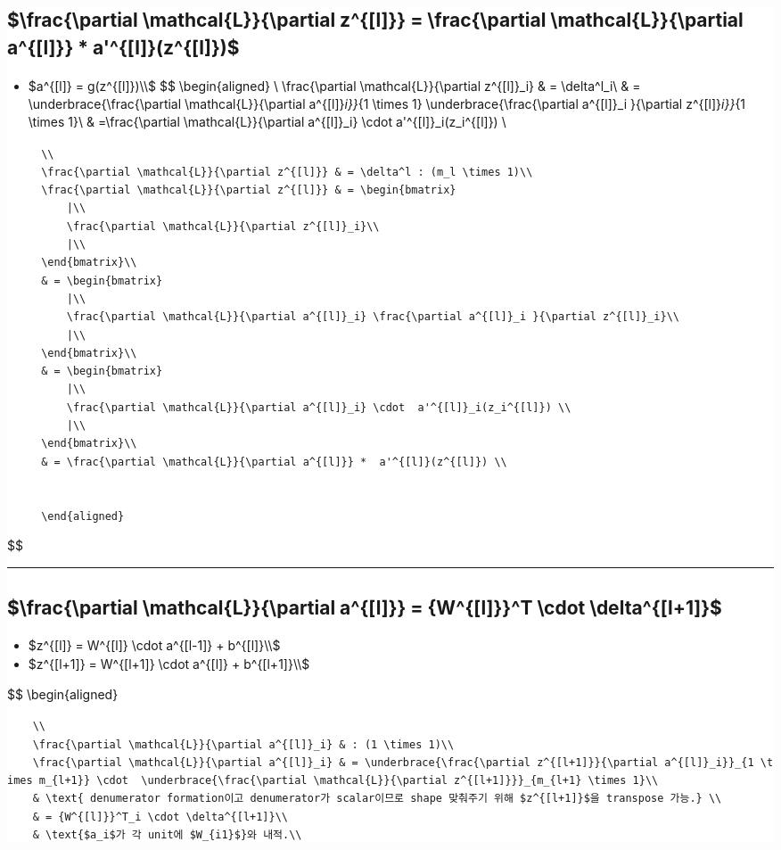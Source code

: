 ## $\frac{\partial \mathcal{L}}{\partial z^{[l]}} = \frac{\partial \mathcal{L}}{\partial a^{[l]}} *  a'^{[l]}(z^{[l]})$
* $a^{[l]}  = g(z^{[l]})\\$
$$
    \begin{aligned}
        \\
        \frac{\partial \mathcal{L}}{\partial z^{[l]}_i} & = \delta^l_i\\
        & = \underbrace{\frac{\partial \mathcal{L}}{\partial a^{[l]}_i}}_{1 \times 1} \underbrace{\frac{\partial a^{[l]}_i }{\partial z^{[l]}_i}}_{1 \times 1}\\
        & =\frac{\partial \mathcal{L}}{\partial a^{[l]}_i} \cdot a'^{[l]}_i(z_i^{[l]}) \\

        \\
        \frac{\partial \mathcal{L}}{\partial z^{[l]}} & = \delta^l : (m_l \times 1)\\
        \frac{\partial \mathcal{L}}{\partial z^{[l]}} & = \begin{bmatrix}
            |\\
            \frac{\partial \mathcal{L}}{\partial z^{[l]}_i}\\
            |\\
        \end{bmatrix}\\
        & = \begin{bmatrix}
            |\\
            \frac{\partial \mathcal{L}}{\partial a^{[l]}_i} \frac{\partial a^{[l]}_i }{\partial z^{[l]}_i}\\
            |\\
        \end{bmatrix}\\
        & = \begin{bmatrix}
            |\\
            \frac{\partial \mathcal{L}}{\partial a^{[l]}_i} \cdot  a'^{[l]}_i(z_i^{[l]}) \\
            |\\
        \end{bmatrix}\\
        & = \frac{\partial \mathcal{L}}{\partial a^{[l]}} *  a'^{[l]}(z^{[l]}) \\

            
        \end{aligned}
$$

---
##  $\frac{\partial \mathcal{L}}{\partial a^{[l]}} = {W^{[l]}}^T \cdot \delta^{[l+1]}$
* $z^{[l]}  = W^{[l]} \cdot a^{[l-1]} + b^{[l]}\\$
* $z^{[l+1]}  = W^{[l+1]} \cdot a^{[l]} + b^{[l+1]}\\$

$$
        \begin{aligned}

        \\
        \frac{\partial \mathcal{L}}{\partial a^{[l]}_i} & : (1 \times 1)\\
        \frac{\partial \mathcal{L}}{\partial a^{[l]}_i} & = \underbrace{\frac{\partial z^{[l+1]}}{\partial a^{[l]}_i}}_{1 \times m_{l+1}} \cdot  \underbrace{\frac{\partial \mathcal{L}}{\partial z^{[l+1]}}}_{m_{l+1} \times 1}\\
        & \text{ denumerator formation이고 denumerator가 scalar이므로 shape 맞춰주기 위해 $z^{[l+1]}$을 transpose 가능.} \\
        & = {W^{[l]}}^T_i \cdot \delta^{[l+1]}\\
        & \text{$a_i$가 각 unit에 $W_{i1}$}와 내적.\\
